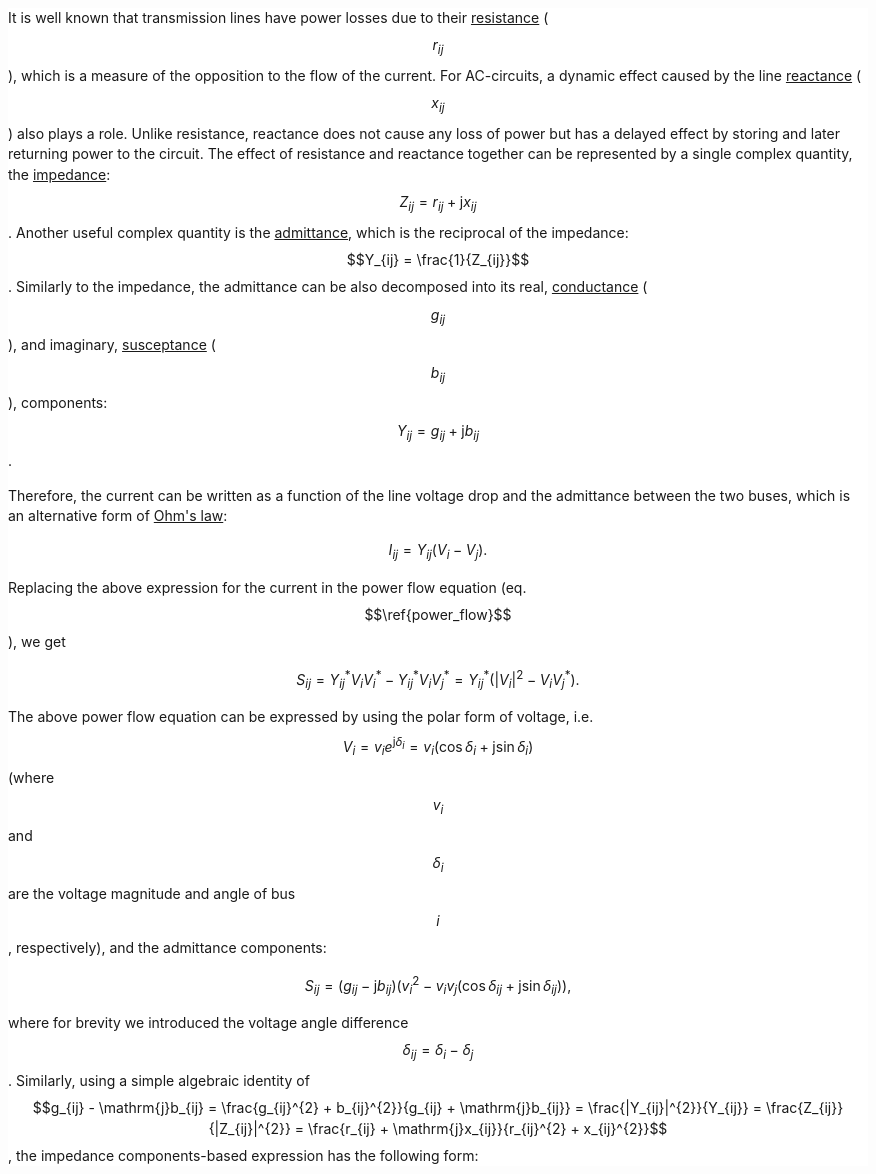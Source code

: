 It is well known that transmission lines have power losses due to their [resistance](https://en.wikipedia.org/wiki/Electrical_resistance_and_conductance) ($$r_{ij}$$), which is a measure of the opposition to the flow of the current.
For AC-circuits, a dynamic effect caused by the line [reactance](https://en.wikipedia.org/wiki/Electrical_reactance) ($$x_{ij}$$) also plays a role.
Unlike resistance, reactance does not cause any loss of power but has a delayed effect by storing and later returning power to the circuit.
The effect of resistance and reactance together can be represented by a single complex quantity, the [impedance](https://en.wikipedia.org/wiki/Electrical_impedance): $$Z_{ij} = r_{ij} + \mathrm{j}x_{ij}$$. 
Another useful complex quantity is the [admittance](https://en.wikipedia.org/wiki/Admittance), which is the reciprocal of the impedance: $$Y_{ij} = \frac{1}{Z_{ij}}$$.
Similarly to the impedance, the admittance can be also decomposed into its real, [conductance](https://en.wikipedia.org/wiki/Electrical_resistance_and_conductance) ($$g_{ij}$$), and imaginary, [susceptance](https://en.wikipedia.org/wiki/Susceptance) ($$b_{ij}$$), components: $$Y_{ij} = g_{ij} + \mathrm{j}b_{ij}$$.

Therefore, the current can be written as a function of the line voltage drop and the admittance between the two buses, which is an alternative form of [Ohm's law](https://en.wikipedia.org/wiki/Ohm%27s_law):

$$
\begin{equation}
I_{ij} = Y_{ij}(V_{i} - V_{j}).
\end{equation}
$$

Replacing the above expression for the current in the power flow equation (eq. $$\ref{power_flow}$$), we get

$$
\begin{equation}
S_{ij} = Y_{ij}^{*}V_{i}V_{i}^{*} - Y_{ij}^{*}V_{i}V_{j}^{*} = Y_{ij}^{*} \left( |V_{i}|^{2} - V_{i}V_{j}^{*} \right).
\end{equation}
$$

The above power flow equation can be expressed by using the polar form of voltage, i.e. $$V_{i} = v_{i}e^{\mathrm{j} \delta_{i}} = v_{i}(\cos\delta_{i} + \mathrm{j}\sin\delta_{i})$$ (where $$v_{i}$$ and $$\delta_{i}$$ are the voltage magnitude and angle of bus $$i$$, respectively), and the admittance components:

$$
\begin{equation}
S_{ij} = \left(g_{ij} - \mathrm{j}b_{ij}\right) \left(v_{i}^{2} - v_{i}v_{j}\left(\cos\delta_{ij} + \mathrm{j}\sin\delta_{ij}\right)\right),
\end{equation}
$$

where for brevity we introduced the voltage angle difference $$\delta_{ij} = \delta_{i} - \delta_{j}$$.
Similarly, using a simple algebraic identity of $$g_{ij} - \mathrm{j}b_{ij} = \frac{g_{ij}^{2} + b_{ij}^{2}}{g_{ij} + \mathrm{j}b_{ij}} = \frac{|Y_{ij}|^{2}}{Y_{ij}} = \frac{Z_{ij}}{|Z_{ij}|^{2}} = \frac{r_{ij} + \mathrm{j}x_{ij}}{r_{ij}^{2} + x_{ij}^{2}}$$, the impedance components-based expression has the following form:
